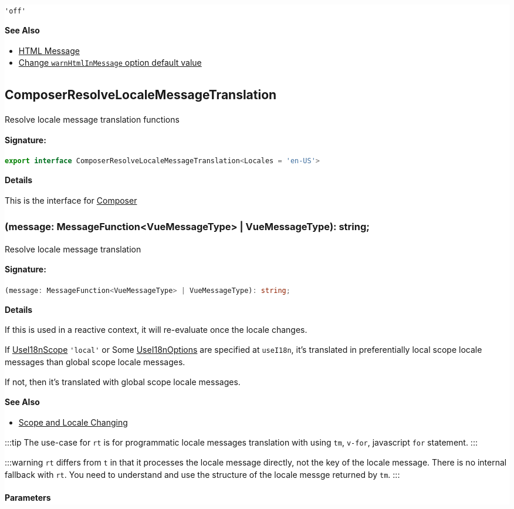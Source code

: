 `'off'`

**See Also**

- [HTML Message](../../guide/essentials/syntax#html-message)
- [Change `warnHtmlInMessage` option default value](../../guide/migration/breaking#change-warnhtmlinmessage-option-default-value)

## ComposerResolveLocaleMessageTranslation

Resolve locale message translation functions

**Signature:**

```typescript
export interface ComposerResolveLocaleMessageTranslation<Locales = 'en-US'>
```

**Details**

This is the interface for [Composer](composition#composer)

### (message: MessageFunction&lt;VueMessageType&gt; | VueMessageType): string;

Resolve locale message translation

**Signature:**

```typescript
(message: MessageFunction<VueMessageType> | VueMessageType): string;
```

**Details**

If this is used in a reactive context, it will re-evaluate once the locale changes.

If [UseI18nScope](general#usei18nscope) `'local'` or Some [UseI18nOptions](composition#usei18noptions) are specified at `useI18n`, it’s translated in preferentially local scope locale messages than global scope locale messages.

If not, then it’s translated with global scope locale messages.

**See Also**

- [Scope and Locale Changing](../../guide/essentials/scope)

:::tip
The use-case for `rt` is for programmatic locale messages translation with using `tm`, `v-for`, javascript `for` statement.
:::

:::warning
`rt` differs from `t` in that it processes the locale message directly, not the key of the locale message. There is no internal fallback with `rt`. You need to understand and use the structure of the locale messge returned by `tm`.
:::

#### Parameters
